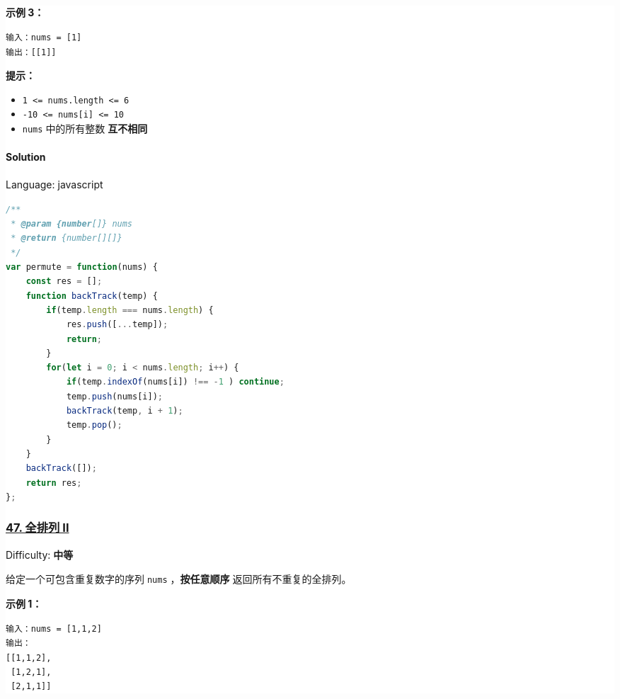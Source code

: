 **示例 3：**

```
输入：nums = [1]
输出：[[1]]
```

**提示：**

- `1 <= nums.length <= 6`
- `-10 <= nums[i] <= 10`
- `nums` 中的所有整数 **互不相同**

#### Solution

Language: javascript

```javascript
​/**
 * @param {number[]} nums
 * @return {number[][]}
 */
var permute = function(nums) {
    const res = [];
    function backTrack(temp) {
        if(temp.length === nums.length) {
            res.push([...temp]);
            return;
        }
        for(let i = 0; i < nums.length; i++) {
            if(temp.indexOf(nums[i]) !== -1 ) continue;
            temp.push(nums[i]);
            backTrack(temp, i + 1);
            temp.pop();
        }
    }
    backTrack([]);
    return res;
};
```

### [47\. 全排列 II](https://leetcode-cn.com/problems/permutations-ii/)

Difficulty: **中等**

给定一个可包含重复数字的序列 `nums` ，**按任意顺序** 返回所有不重复的全排列。

**示例 1：**

```
输入：nums = [1,1,2]
输出：
[[1,1,2],
 [1,2,1],
 [2,1,1]]
```
